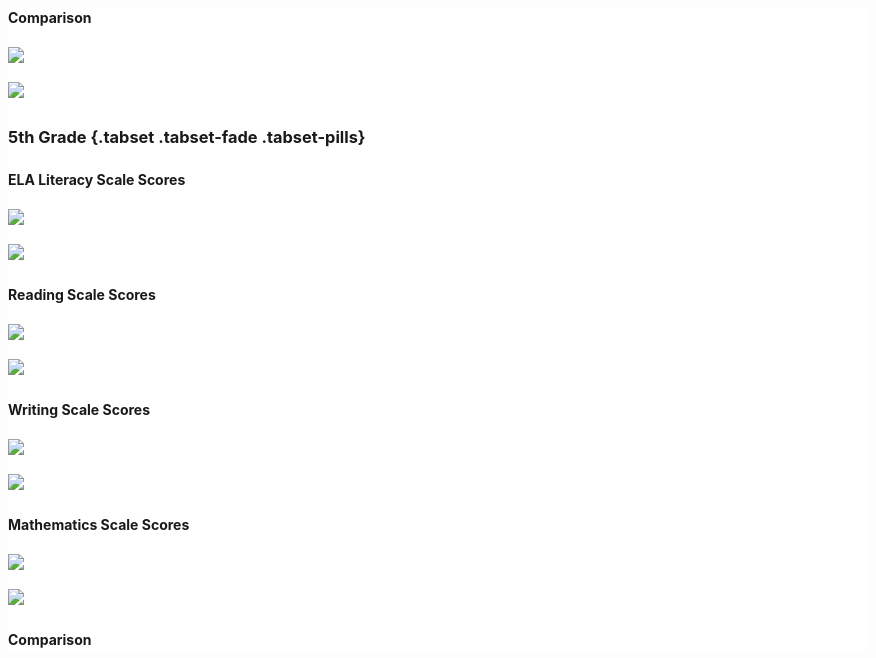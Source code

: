 #### Comparison

![](SSRD_Scores_Analysis_files/figure-html/unnamed-chunk-21-1.png)

![](SSRD_Scores_Analysis_files/figure-html/unnamed-chunk-22-1.png)




<div id="htmlwidget-2b0c12a7b2121bdf27f5" style="width:100%;height:auto;" class="datatables html-widget"></div>
<script type="application/json" data-for="htmlwidget-2b0c12a7b2121bdf27f5">{"x":{"filter":"none","data":[["1","2","3","4"],[2015,2016,2017,2018],[2459,2446,2449,2461],[2459,2455,2464,2456],[2457,2444,2433,2447],[2470,2472,2456,2475]],"container":"<table class=\"display\">\n  <thead>\n    <tr>\n      <th> <\/th>\n      <th>Year2<\/th>\n      <th>Average ELA Scale Score<\/th>\n      <th>Average Reading Scale Score<\/th>\n      <th>Average Writing Scale Score<\/th>\n      <th>Average Math Scale Score<\/th>\n    <\/tr>\n  <\/thead>\n<\/table>","options":{"columnDefs":[{"className":"dt-right","targets":[1,2,3,4,5]},{"orderable":false,"targets":0}],"order":[],"autoWidth":false,"orderClasses":false}},"evals":[],"jsHooks":[]}</script>

### 5th Grade {.tabset .tabset-fade .tabset-pills}

#### ELA Literacy Scale Scores

![](SSRD_Scores_Analysis_files/figure-html/unnamed-chunk-24-1.png)


![](SSRD_Scores_Analysis_files/figure-html/unnamed-chunk-25-1.png)



#### Reading Scale Scores

![](SSRD_Scores_Analysis_files/figure-html/unnamed-chunk-26-1.png)


![](SSRD_Scores_Analysis_files/figure-html/unnamed-chunk-27-1.png)


#### Writing Scale Scores

![](SSRD_Scores_Analysis_files/figure-html/unnamed-chunk-28-1.png)


![](SSRD_Scores_Analysis_files/figure-html/unnamed-chunk-29-1.png)

#### Mathematics Scale Scores

![](SSRD_Scores_Analysis_files/figure-html/unnamed-chunk-30-1.png)


![](SSRD_Scores_Analysis_files/figure-html/unnamed-chunk-31-1.png)

#### Comparison

